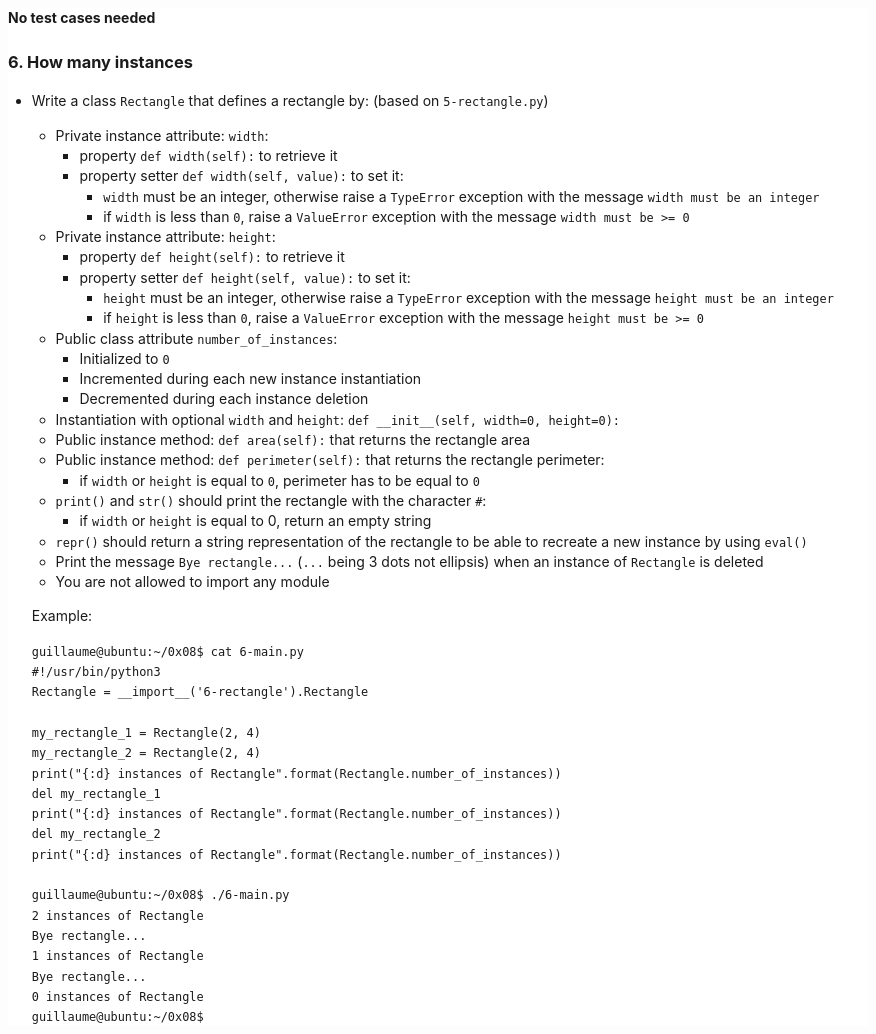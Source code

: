 **No test cases needed**

### 6. How many instances
- Write a class `Rectangle` that defines a rectangle by: (based on `5-rectangle.py`)

    - Private instance attribute: `width`:
        - property `def width(self):` to retrieve it
        - property setter `def width(self, value):` to set it:
            - `width` must be an integer, otherwise raise a `TypeError` exception with the message `width must be an integer`  
            - if `width` is less than `0`, raise a `ValueError` exception with the message `width must be >= 0`
    - Private instance attribute: `height`:
        - property `def height(self):` to retrieve it
        - property setter `def height(self, value):` to set it:
            - `height` must be an integer, otherwise raise a `TypeError` exception with the message `height must be an integer`  
            - if `height` is less than `0`, raise a `ValueError` exception with the message `height must be >= 0`
    - Public class attribute `number_of_instances`:
        - Initialized to `0`
        - Incremented during each new instance instantiation
        - Decremented during each instance deletion
    - Instantiation with optional `width` and `height`: `def __init__(self, width=0, height=0):`
    - Public instance method: `def area(self):` that returns the rectangle area
    - Public instance method: `def perimeter(self):` that returns the rectangle perimeter:
        - if `width` or `height` is equal to `0`, perimeter has to be equal to `0`
    - `print()` and `str()` should print the rectangle with the character `#`:
        - if `width` or `height` is equal to 0, return an empty string
    - `repr()` should return a string representation of the rectangle to be able to recreate a new instance by using `eval()`
    - Print the message `Bye rectangle...` (`...` being 3 dots not ellipsis) when an instance of `Rectangle` is deleted
    - You are not allowed to import any module

  Example:
  ```
  guillaume@ubuntu:~/0x08$ cat 6-main.py
  #!/usr/bin/python3
  Rectangle = __import__('6-rectangle').Rectangle
  
  my_rectangle_1 = Rectangle(2, 4)
  my_rectangle_2 = Rectangle(2, 4)
  print("{:d} instances of Rectangle".format(Rectangle.number_of_instances))
  del my_rectangle_1
  print("{:d} instances of Rectangle".format(Rectangle.number_of_instances))
  del my_rectangle_2
  print("{:d} instances of Rectangle".format(Rectangle.number_of_instances))
  
  guillaume@ubuntu:~/0x08$ ./6-main.py
  2 instances of Rectangle
  Bye rectangle...
  1 instances of Rectangle
  Bye rectangle...
  0 instances of Rectangle
  guillaume@ubuntu:~/0x08$ 
  ```
